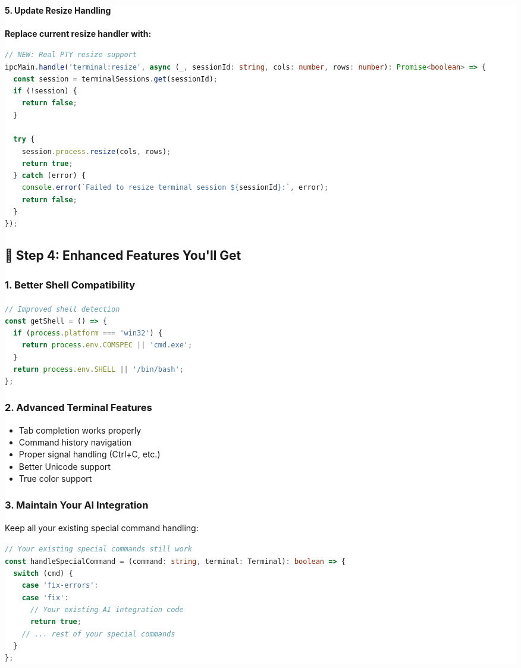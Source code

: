 #### 5. Update Resize Handling

**Replace current resize handler with:**
```typescript
// NEW: Real PTY resize support
ipcMain.handle('terminal:resize', async (_, sessionId: string, cols: number, rows: number): Promise<boolean> => {
  const session = terminalSessions.get(sessionId);
  if (!session) {
    return false;
  }

  try {
    session.process.resize(cols, rows);
    return true;
  } catch (error) {
    console.error(`Failed to resize terminal session ${sessionId}:`, error);
    return false;
  }
});
```

## 🎨 Step 4: Enhanced Features You'll Get

### 1. Better Shell Compatibility
```typescript
// Improved shell detection
const getShell = () => {
  if (process.platform === 'win32') {
    return process.env.COMSPEC || 'cmd.exe';
  }
  return process.env.SHELL || '/bin/bash';
};
```

### 2. Advanced Terminal Features
- Tab completion works properly
- Command history navigation
- Proper signal handling (Ctrl+C, etc.)
- Better Unicode support
- True color support

### 3. Maintain Your AI Integration
Keep all your existing special command handling:
```typescript
// Your existing special commands still work
const handleSpecialCommand = (command: string, terminal: Terminal): boolean => {
  switch (cmd) {
    case 'fix-errors':
    case 'fix':
      // Your existing AI integration code
      return true;
    // ... rest of your special commands
  }
};
```
